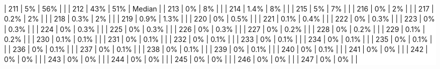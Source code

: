 | 211 | 5% | 56% |  |
| 212 | 43% | 51% | Median |
| 213 | 0% | 8% |  |
| 214 | 1.4% | 8% |  |
| 215 | 5% | 7% |  |
| 216 | 0% | 2% |  |
| 217 | 0.2% | 2% |  |
| 218 | 0.3% | 2% |  |
| 219 | 0.9% | 1.3% |  |
| 220 | 0% | 0.5% |  |
| 221 | 0.1% | 0.4% |  |
| 222 | 0% | 0.3% |  |
| 223 | 0% | 0.3% |  |
| 224 | 0% | 0.3% |  |
| 225 | 0% | 0.3% |  |
| 226 | 0% | 0.3% |  |
| 227 | 0% | 0.2% |  |
| 228 | 0% | 0.2% |  |
| 229 | 0.1% | 0.2% |  |
| 230 | 0.1% | 0.1% |  |
| 231 | 0% | 0.1% |  |
| 232 | 0% | 0.1% |  |
| 233 | 0% | 0.1% |  |
| 234 | 0% | 0.1% |  |
| 235 | 0% | 0.1% |  |
| 236 | 0% | 0.1% |  |
| 237 | 0% | 0.1% |  |
| 238 | 0% | 0.1% |  |
| 239 | 0% | 0.1% |  |
| 240 | 0% | 0.1% |  |
| 241 | 0% | 0% |  |
| 242 | 0% | 0% |  |
| 243 | 0% | 0% |  |
| 244 | 0% | 0% |  |
| 245 | 0% | 0% |  |
| 246 | 0% | 0% |  |
| 247 | 0% | 0% |  |